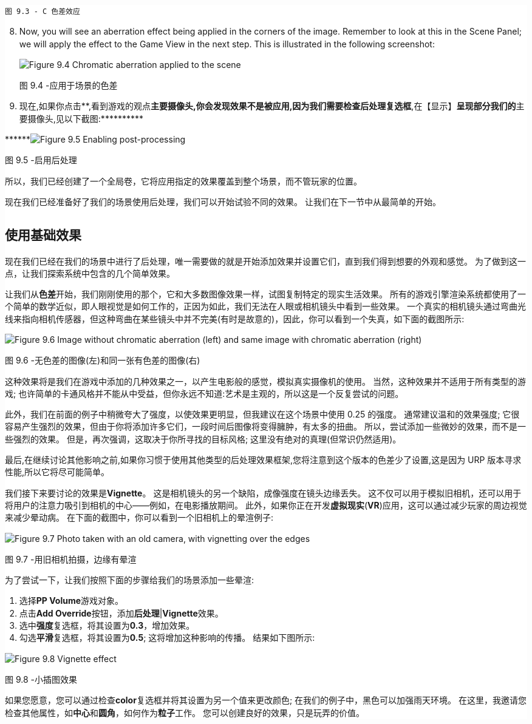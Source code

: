     图 9.3 - C 色差效应

8.  Now, you will see an aberration effect being applied in the corners of the image. Remember to look at this in the Scene Panel; we will apply the effect to the Game View in the next step. This is illustrated in the following screenshot:

    ![Figure 9.4 Chromatic aberration applied to the scene ](img/Figure_9.04_B14199.jpg)

    图 9.4 -应用于场景的色差

9.  现在,如果你点击**,看到游戏的观点**主要摄像头,你会发现效果不是被应用,因为我们需要检查后处理复选框**,在【显示】**呈现部分我们的**主要摄像头,见以下截图:**********

 ******![Figure 9.5 Enabling post-processing ](img/Figure_9.05_B14199.jpg)

图 9.5 -启用后处理

所以，我们已经创建了一个全局卷，它将应用指定的效果覆盖到整个场景，而不管玩家的位置。

现在我们已经准备好了我们的场景使用后处理，我们可以开始试验不同的效果。 让我们在下一节中从最简单的开始。

## 使用基础效果

现在我们已经在我们的场景中进行了后处理，唯一需要做的就是开始添加效果并设置它们，直到我们得到想要的外观和感觉。 为了做到这一点，让我们探索系统中包含的几个简单效果。

让我们从**色差**开始，我们刚刚使用的那个，它和大多数图像效果一样，试图复制特定的现实生活效果。 所有的游戏引擎渲染系统都使用了一个简单的数学近似，即人眼视觉是如何工作的，正因为如此，我们无法在人眼或相机镜头中看到一些效果。 一个真实的相机镜头通过弯曲光线来指向相机传感器，但这种弯曲在某些镜头中并不完美(有时是故意的)，因此，你可以看到一个失真，如下面的截图所示:

![Figure 9.6 Image without chromatic aberration (left) and same image with chromatic aberration (right) ](img/Figure_9.06_B14199%28merged%29.jpg)

图 9.6 -无色差的图像(左)和同一张有色差的图像(右)

这种效果将是我们在游戏中添加的几种效果之一，以产生电影般的感觉，模拟真实摄像机的使用。 当然，这种效果并不适用于所有类型的游戏; 也许简单的卡通风格并不能从中受益，但你永远不知道:艺术是主观的，所以这是一个反复尝试的问题。

此外，我们在前面的例子中稍微夸大了强度，以使效果更明显，但我建议在这个场景中使用 0.25 的强度。 通常建议温和的效果强度; 它很容易产生强烈的效果，但由于你将添加许多它们，一段时间后图像将变得臃肿，有太多的扭曲。 所以，尝试添加一些微妙的效果，而不是一些强烈的效果。 但是，再次强调，这取决于你所寻找的目标风格; 这里没有绝对的真理(但常识仍然适用)。

最后,在继续讨论其他影响之前,如果你习惯于使用其他类型的后处理效果框架,您将注意到这个版本的色差少了设置,这是因为 URP 版本寻求性能,所以它将尽可能简单。

我们接下来要讨论的效果是**Vignette**。 这是相机镜头的另一个缺陷，成像强度在镜头边缘丢失。 这不仅可以用于模拟旧相机，还可以用于将用户的注意力吸引到相机的中心——例如，在电影播放期间。 此外，如果你正在开发**虚拟现实**(**VR**)应用，这可以通过减少玩家的周边视觉来减少晕动病。 在下面的截图中，你可以看到一个旧相机上的晕渲例子:

![Figure 9.7 Photo taken with an old camera, with vignetting over the edges ](img/Figure_9.07_B14199.jpg)

图 9.7 -用旧相机拍摄，边缘有晕渲

为了尝试一下，让我们按照下面的步骤给我们的场景添加一些晕渲:

1.  选择**PP Volume**游戏对象。
2.  点击**Add Override**按钮，添加**后处理**|**Vignette**效果。
3.  选中**强度**复选框，将其设置为**0.3**，增加效果。
4.  勾选**平滑**复选框，将其设置为**0.5**; 这将增加这种影响的传播。 结果如下图所示:

![Figure 9.8 Vignette effect ](img/Figure_9.08_B14199.jpg)

图 9.8 -小插图效果

如果您愿意，您可以通过检查**color**复选框并将其设置为另一个值来更改颜色; 在我们的例子中，黑色可以加强雨天环境。 在这里，我邀请您检查其他属性，如**中心**和**圆角**，如何作为**粒子**工作。 您可以创建良好的效果，只是玩弄的价值。

